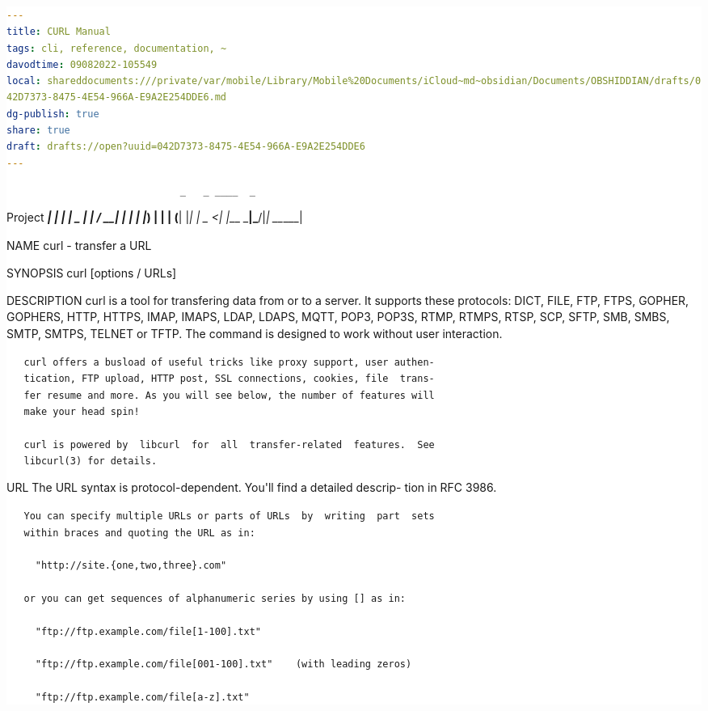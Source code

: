 ```yaml
---
title: CURL Manual
tags: cli, reference, documentation, ~
davodtime: 09082022-105549
local: shareddocuments:///private/var/mobile/Library/Mobile%20Documents/iCloud~md~obsidian/Documents/OBSHIDDIAN/drafts/042D7373-8475-4E54-966A-E9A2E254DDE6.md
dg-publish: true
share: true
draft: drafts://open?uuid=042D7373-8475-4E54-966A-E9A2E254DDE6
---
```

                                  _   _ ____  _
  Project                     ___| | | |  _ \| |
                             / __| | | | |_) | |
                            | (__| |_| |  _ <| |___
                             \___|\___/|_| \_\_____|

NAME
       curl - transfer a URL

SYNOPSIS
       curl [options / URLs]

DESCRIPTION
       curl  is  a  tool for transfering data from or to a server. It supports
       these protocols: DICT, FILE, FTP, FTPS, GOPHER, GOPHERS,  HTTP,  HTTPS,
       IMAP,  IMAPS,  LDAP,  LDAPS, MQTT, POP3, POP3S, RTMP, RTMPS, RTSP, SCP,
       SFTP, SMB, SMBS, SMTP, SMTPS, TELNET or TFTP. The command  is  designed
       to work without user interaction.

       curl offers a busload of useful tricks like proxy support, user authen-
       tication, FTP upload, HTTP post, SSL connections, cookies, file  trans-
       fer resume and more. As you will see below, the number of features will
       make your head spin!

       curl is powered by  libcurl  for  all  transfer-related  features.  See
       libcurl(3) for details.

URL
       The  URL  syntax is protocol-dependent. You'll find a detailed descrip-
       tion in RFC 3986.

       You can specify multiple URLs or parts of URLs  by  writing  part  sets
       within braces and quoting the URL as in:

         "http://site.{one,two,three}.com"

       or you can get sequences of alphanumeric series by using [] as in:

         "ftp://ftp.example.com/file[1-100].txt"

         "ftp://ftp.example.com/file[001-100].txt"    (with leading zeros)

         "ftp://ftp.example.com/file[a-z].txt"
